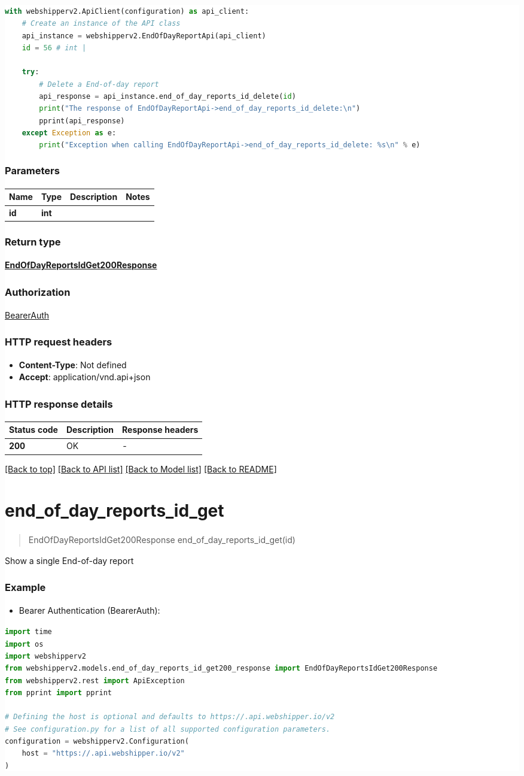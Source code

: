 ```python
with webshipperv2.ApiClient(configuration) as api_client:
    # Create an instance of the API class
    api_instance = webshipperv2.EndOfDayReportApi(api_client)
    id = 56 # int | 

    try:
        # Delete a End-of-day report
        api_response = api_instance.end_of_day_reports_id_delete(id)
        print("The response of EndOfDayReportApi->end_of_day_reports_id_delete:\n")
        pprint(api_response)
    except Exception as e:
        print("Exception when calling EndOfDayReportApi->end_of_day_reports_id_delete: %s\n" % e)
```



### Parameters

Name | Type | Description  | Notes
------------- | ------------- | ------------- | -------------
 **id** | **int**|  | 

### Return type

[**EndOfDayReportsIdGet200Response**](EndOfDayReportsIdGet200Response.md)

### Authorization

[BearerAuth](../README.md#BearerAuth)

### HTTP request headers

 - **Content-Type**: Not defined
 - **Accept**: application/vnd.api+json

### HTTP response details
| Status code | Description | Response headers |
|-------------|-------------|------------------|
**200** | OK |  -  |

[[Back to top]](#) [[Back to API list]](../README.md#documentation-for-api-endpoints) [[Back to Model list]](../README.md#documentation-for-models) [[Back to README]](../README.md)

# **end_of_day_reports_id_get**
> EndOfDayReportsIdGet200Response end_of_day_reports_id_get(id)

Show a single End-of-day report

### Example

* Bearer Authentication (BearerAuth):
```python
import time
import os
import webshipperv2
from webshipperv2.models.end_of_day_reports_id_get200_response import EndOfDayReportsIdGet200Response
from webshipperv2.rest import ApiException
from pprint import pprint

# Defining the host is optional and defaults to https://.api.webshipper.io/v2
# See configuration.py for a list of all supported configuration parameters.
configuration = webshipperv2.Configuration(
    host = "https://.api.webshipper.io/v2"
)
```